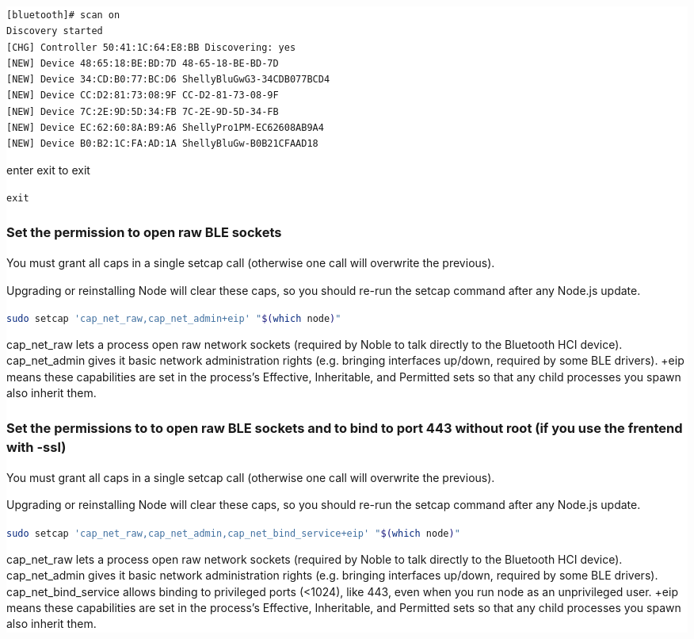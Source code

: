 ```
[bluetooth]# scan on
Discovery started
[CHG] Controller 50:41:1C:64:E8:BB Discovering: yes
[NEW] Device 48:65:18:BE:BD:7D 48-65-18-BE-BD-7D
[NEW] Device 34:CD:B0:77:BC:D6 ShellyBluGwG3-34CDB077BCD4
[NEW] Device CC:D2:81:73:08:9F CC-D2-81-73-08-9F
[NEW] Device 7C:2E:9D:5D:34:FB 7C-2E-9D-5D-34-FB
[NEW] Device EC:62:60:8A:B9:A6 ShellyPro1PM-EC62608AB9A4
[NEW] Device B0:B2:1C:FA:AD:1A ShellyBluGw-B0B21CFAAD18
```

enter exit to exit

```
exit
```

### Set the permission to open raw BLE sockets

You must grant all caps in a single setcap call (otherwise one call will overwrite the previous).

Upgrading or reinstalling Node will clear these caps, so you should re-run the setcap command after any Node.js update.

```bash
sudo setcap 'cap_net_raw,cap_net_admin+eip' "$(which node)"
```

cap_net_raw lets a process open raw network sockets (required by Noble to talk directly to the Bluetooth HCI device).
cap_net_admin gives it basic network administration rights (e.g. bringing interfaces up/down, required by some BLE drivers).
+eip means these capabilities are set in the process’s Effective, Inheritable, and Permitted sets so that any child processes you spawn also inherit them.

### Set the permissions to to open raw BLE sockets and to bind to port 443 without root (if you use the frentend with -ssl)

You must grant all caps in a single setcap call (otherwise one call will overwrite the previous).

Upgrading or reinstalling Node will clear these caps, so you should re-run the setcap command after any Node.js update.

```bash
sudo setcap 'cap_net_raw,cap_net_admin,cap_net_bind_service+eip' "$(which node)"
```

cap_net_raw lets a process open raw network sockets (required by Noble to talk directly to the Bluetooth HCI device).
cap_net_admin gives it basic network administration rights (e.g. bringing interfaces up/down, required by some BLE drivers).
cap_net_bind_service allows binding to privileged ports (<1024), like 443, even when you run node as an unprivileged user.
+eip means these capabilities are set in the process’s Effective, Inheritable, and Permitted sets so that any child processes you spawn also inherit them.
